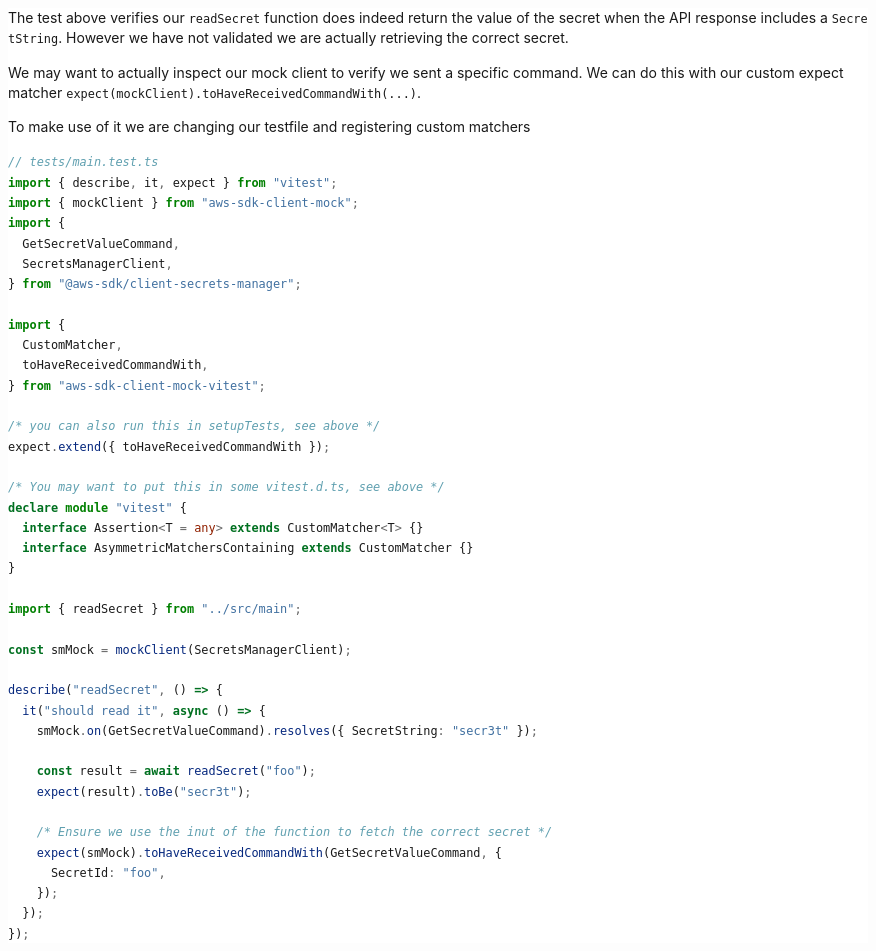 The test above verifies our `readSecret` function does indeed return the value
of the secret when the API response includes a `SecretString`. However we have
not validated we are actually retrieving the correct secret.

We may want to actually inspect our mock client to verify we sent
a specific command. We can do this with our custom expect matcher
`expect(mockClient).toHaveReceivedCommandWith(...)`.

To make use of it we are changing our testfile and registering
custom matchers

```typescript
// tests/main.test.ts
import { describe, it, expect } from "vitest";
import { mockClient } from "aws-sdk-client-mock";
import {
  GetSecretValueCommand,
  SecretsManagerClient,
} from "@aws-sdk/client-secrets-manager";

import {
  CustomMatcher,
  toHaveReceivedCommandWith,
} from "aws-sdk-client-mock-vitest";

/* you can also run this in setupTests, see above */
expect.extend({ toHaveReceivedCommandWith });

/* You may want to put this in some vitest.d.ts, see above */
declare module "vitest" {
  interface Assertion<T = any> extends CustomMatcher<T> {}
  interface AsymmetricMatchersContaining extends CustomMatcher {}
}

import { readSecret } from "../src/main";

const smMock = mockClient(SecretsManagerClient);

describe("readSecret", () => {
  it("should read it", async () => {
    smMock.on(GetSecretValueCommand).resolves({ SecretString: "secr3t" });

    const result = await readSecret("foo");
    expect(result).toBe("secr3t");

    /* Ensure we use the inut of the function to fetch the correct secret */
    expect(smMock).toHaveReceivedCommandWith(GetSecretValueCommand, {
      SecretId: "foo",
    });
  });
});
```

